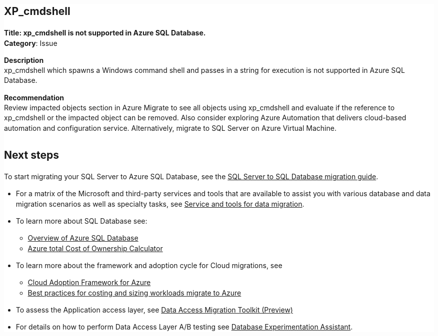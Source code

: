 ## XP_cmdshell<a id="XpCmdshell"></a>

**Title: xp_cmdshell is not supported in Azure SQL Database.**   
**Category**: Issue   

**Description**   
xp_cmdshell which spawns a Windows command shell and passes in a string for execution is not supported in Azure SQL Database. 


**Recommendation**   
Review impacted objects section in Azure Migrate to see all objects using xp_cmdshell and evaluate if the reference to xp_cmdshell or the impacted object can be removed. Also consider exploring Azure Automation that delivers cloud-based automation and configuration service. Alternatively, migrate to SQL Server on Azure Virtual Machine. 

## Next steps

To start migrating your SQL Server to Azure SQL Database, see the [SQL Server to SQL Database migration guide](sql-server-to-sql-database-guide.md).

- For a matrix of the Microsoft and third-party services and tools that are available to assist you with various database and data migration scenarios as well as specialty tasks, see [Service and tools for data migration](../../../dms/dms-tools-matrix.md).

- To learn more about SQL Database see:
   - [Overview of Azure SQL Database](../../database/sql-database-paas-overview.md)
   - [Azure total Cost of Ownership Calculator](https://azure.microsoft.com/pricing/tco/calculator/) 

- To learn more about the framework and adoption cycle for Cloud migrations, see
   -  [Cloud Adoption Framework for Azure](/azure/cloud-adoption-framework/migrate/azure-best-practices/contoso-migration-scale)
   -  [Best practices for costing and sizing workloads migrate to Azure](/azure/cloud-adoption-framework/migrate/azure-best-practices/migrate-best-practices-costs) 


- To assess the Application access layer, see [Data Access Migration Toolkit (Preview)](https://marketplace.visualstudio.com/items?itemName=ms-databasemigration.data-access-migration-toolkit)
- For details on how to perform Data Access Layer A/B testing see [Database Experimentation Assistant](/sql/dea/database-experimentation-assistant-overview).
